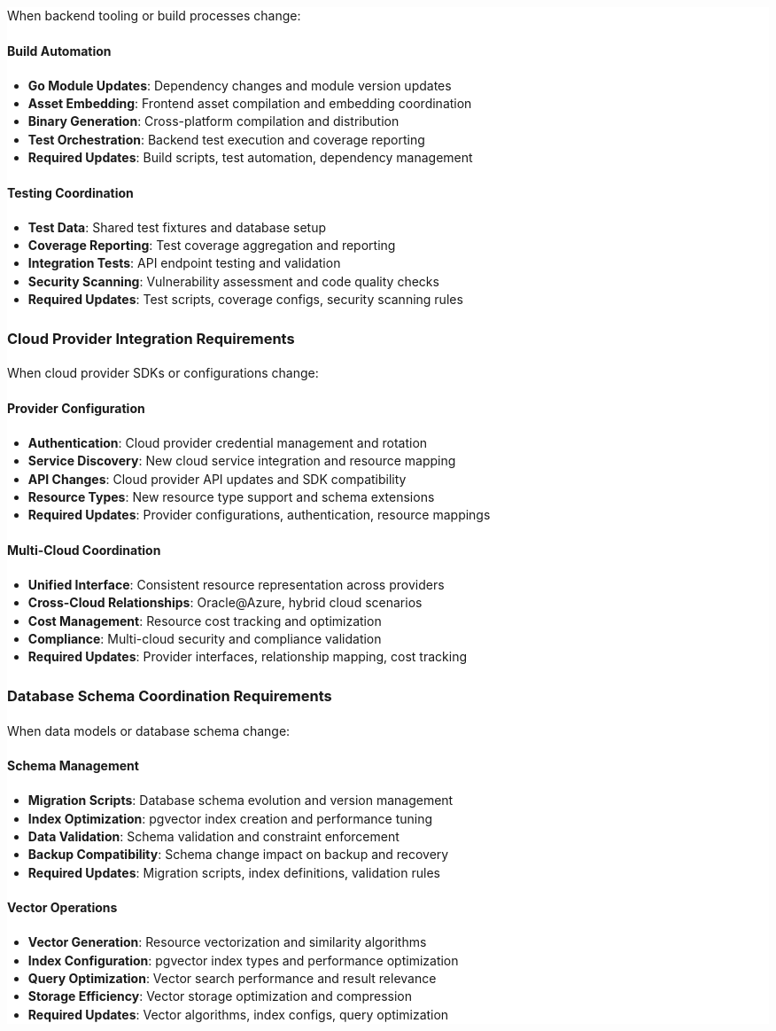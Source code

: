 When backend tooling or build processes change:

#### Build Automation

- **Go Module Updates**: Dependency changes and module version updates
- **Asset Embedding**: Frontend asset compilation and embedding coordination
- **Binary Generation**: Cross-platform compilation and distribution
- **Test Orchestration**: Backend test execution and coverage reporting
- **Required Updates**: Build scripts, test automation, dependency management

#### Testing Coordination

- **Test Data**: Shared test fixtures and database setup
- **Coverage Reporting**: Test coverage aggregation and reporting
- **Integration Tests**: API endpoint testing and validation
- **Security Scanning**: Vulnerability assessment and code quality checks
- **Required Updates**: Test scripts, coverage configs, security scanning rules

### Cloud Provider Integration Requirements

When cloud provider SDKs or configurations change:

#### Provider Configuration

- **Authentication**: Cloud provider credential management and rotation
- **Service Discovery**: New cloud service integration and resource mapping
- **API Changes**: Cloud provider API updates and SDK compatibility
- **Resource Types**: New resource type support and schema extensions
- **Required Updates**: Provider configurations, authentication, resource mappings

#### Multi-Cloud Coordination

- **Unified Interface**: Consistent resource representation across providers
- **Cross-Cloud Relationships**: Oracle@Azure, hybrid cloud scenarios
- **Cost Management**: Resource cost tracking and optimization
- **Compliance**: Multi-cloud security and compliance validation
- **Required Updates**: Provider interfaces, relationship mapping, cost tracking

### Database Schema Coordination Requirements

When data models or database schema change:

#### Schema Management

- **Migration Scripts**: Database schema evolution and version management
- **Index Optimization**: pgvector index creation and performance tuning
- **Data Validation**: Schema validation and constraint enforcement
- **Backup Compatibility**: Schema change impact on backup and recovery
- **Required Updates**: Migration scripts, index definitions, validation rules

#### Vector Operations

- **Vector Generation**: Resource vectorization and similarity algorithms
- **Index Configuration**: pgvector index types and performance optimization
- **Query Optimization**: Vector search performance and result relevance
- **Storage Efficiency**: Vector storage optimization and compression
- **Required Updates**: Vector algorithms, index configs, query optimization
